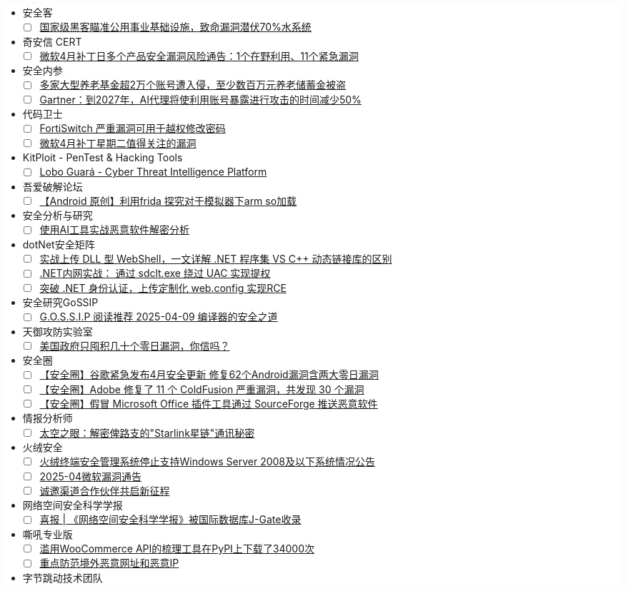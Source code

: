 - 安全客
  - [ ] [国家级黑客瞄准公用事业基础设施，致命漏洞潜伏70%水系统](https://mp.weixin.qq.com/s?__biz=MzA5ODA0NDE2MA==&mid=2649788436&idx=1&sn=978fe93496bf395d0e2e273b681a5e2a&subscene=0)
- 奇安信 CERT
  - [ ] [微软4月补丁日多个产品安全漏洞风险通告：1个在野利用、11个紧急漏洞](https://mp.weixin.qq.com/s?__biz=MzU5NDgxODU1MQ==&mid=2247503290&idx=1&sn=a8392249522b3dfdf21eb6cd1a34ac57&subscene=0)
- 安全内参
  - [ ] [多家大型养老基金超2万个账号遭入侵，至少数百万元养老储蓄金被盗](https://mp.weixin.qq.com/s?__biz=MzI4NDY2MDMwMw==&mid=2247514144&idx=1&sn=154072e1609f8521a1998010ef665880&subscene=0)
  - [ ] [Gartner：到2027年，AI代理将使利用账号暴露进行攻击的时间减少50%](https://mp.weixin.qq.com/s?__biz=MzI4NDY2MDMwMw==&mid=2247514144&idx=2&sn=eaae756f0dca6c3e7e659290cb3b4bec&subscene=0)
- 代码卫士
  - [ ] [FortiSwitch 严重漏洞可用于越权修改密码](https://mp.weixin.qq.com/s?__biz=MzI2NTg4OTc5Nw==&mid=2247522693&idx=1&sn=451ddba96a307165862e9536bdf8b1eb&subscene=0)
  - [ ] [微软4月补丁星期二值得关注的漏洞](https://mp.weixin.qq.com/s?__biz=MzI2NTg4OTc5Nw==&mid=2247522693&idx=2&sn=e1391919751a9d3acaf0708361a37f65&subscene=0)
- KitPloit - PenTest &amp; Hacking Tools
  - [ ] [Lobo Guará - Cyber Threat Intelligence Platform](http://www.kitploit.com/2025/04/lobo-guara-cyber-threat-intelligence.html)
- 吾爱破解论坛
  - [ ] [【Android 原创】利用frida 探究对于模拟器下arm so加载](https://mp.weixin.qq.com/s?__biz=MjM5Mjc3MDM2Mw==&mid=2651142341&idx=1&sn=023236a39256a71af1b7bac562075242&subscene=0)
- 安全分析与研究
  - [ ] [使用AI工具实战恶意软件解密分析](https://mp.weixin.qq.com/s?__biz=MzA4ODEyODA3MQ==&mid=2247491465&idx=1&sn=21e7fd686e1d567ce90d8c3a9d94bf0f&subscene=0)
- dotNet安全矩阵
  - [ ] [实战上传 DLL 型 WebShell，一文详解 .NET 程序集 VS C++ 动态链接库的区别](https://mp.weixin.qq.com/s?__biz=MzUyOTc3NTQ5MA==&mid=2247499392&idx=1&sn=9b18d55b25724f88b0314ddf322620d5&subscene=0)
  - [ ] [.NET内网实战： 通过 sdclt.exe 绕过 UAC 实现提权](https://mp.weixin.qq.com/s?__biz=MzUyOTc3NTQ5MA==&mid=2247499392&idx=2&sn=6205502abe48eaadae548490116e7035&subscene=0)
  - [ ] [突破 .NET 身份认证，上传定制化 web.config 实现RCE](https://mp.weixin.qq.com/s?__biz=MzUyOTc3NTQ5MA==&mid=2247499392&idx=3&sn=39ea8ccae55109a2df63bb3741bf2c1a&subscene=0)
- 安全研究GoSSIP
  - [ ] [G.O.S.S.I.P 阅读推荐 2025-04-09 编译器的安全之道](https://mp.weixin.qq.com/s?__biz=Mzg5ODUxMzg0Ng==&mid=2247500016&idx=1&sn=6ee04fca129f040117b63135f6ab3251&subscene=0)
- 天御攻防实验室
  - [ ] [美国政府只囤积几十个零日漏洞，你信吗？](https://mp.weixin.qq.com/s?__biz=MzU0MzgyMzM2Nw==&mid=2247486337&idx=1&sn=8923fda8c1f614d59101254e61f3bdcb&subscene=0)
- 安全圈
  - [ ] [【安全圈】谷歌紧急发布4月安全更新 修复62个Android漏洞含两大零日漏洞](https://mp.weixin.qq.com/s?__biz=MzIzMzE4NDU1OQ==&mid=2652068976&idx=1&sn=60a9f88e02e487944d15429688fbd7f6&subscene=0)
  - [ ] [【安全圈】Adobe 修复了 11 个 ColdFusion 严重漏洞，共发现 30 个漏洞](https://mp.weixin.qq.com/s?__biz=MzIzMzE4NDU1OQ==&mid=2652068976&idx=2&sn=9430325038d82c9d54b40e83a162b8e8&subscene=0)
  - [ ] [【安全圈】假冒 Microsoft Office 插件工具通过 SourceForge 推送恶意软件](https://mp.weixin.qq.com/s?__biz=MzIzMzE4NDU1OQ==&mid=2652068976&idx=3&sn=f9111a0c6b1ffd4f0343440dd3e28f00&subscene=0)
- 情报分析师
  - [ ] [太空之眼：解密俾路支的"Starlink星链"通讯秘密](https://mp.weixin.qq.com/s?__biz=MzA3Mjc1MTkwOA==&mid=2650560595&idx=1&sn=61119ab643802c52ee93d59783657ccc&subscene=0)
- 火绒安全
  - [ ] [火绒终端安全管理系统停止支持Windows Server 2008及以下系统情况公告](https://mp.weixin.qq.com/s?__biz=MzI3NjYzMDM1Mg==&mid=2247524820&idx=1&sn=9d33fffeda6a253503e82411292d836a&subscene=0)
  - [ ] [2025-04微软漏洞通告](https://mp.weixin.qq.com/s?__biz=MzI3NjYzMDM1Mg==&mid=2247524820&idx=2&sn=a2d5eb3834a1c2092323aa5ba76233d1&subscene=0)
  - [ ] [诚邀渠道合作伙伴共启新征程](https://mp.weixin.qq.com/s?__biz=MzI3NjYzMDM1Mg==&mid=2247524820&idx=3&sn=922098e99f3a5b2889ad10c1e49276a2&subscene=0)
- 网络空间安全科学学报
  - [ ] [喜报 | 《网络空间安全科学学报》被国际数据库J-Gate收录](https://mp.weixin.qq.com/s?__biz=MzI0NjU2NDMwNQ==&mid=2247505340&idx=1&sn=972617c303aa78d386853835438103a6&subscene=0)
- 嘶吼专业版
  - [ ] [滥用WooCommerce API的梳理工具在PyPI上下载了34000次](https://mp.weixin.qq.com/s?__biz=MzI0MDY1MDU4MQ==&mid=2247581892&idx=1&sn=cfdb826f07e961227de9a4eea2dac941&subscene=0)
  - [ ] [重点防范境外恶意网址和恶意IP](https://mp.weixin.qq.com/s?__biz=MzI0MDY1MDU4MQ==&mid=2247581892&idx=2&sn=70122f627561f42cce9ed906fd43a082&subscene=0)
- 字节跳动技术团队